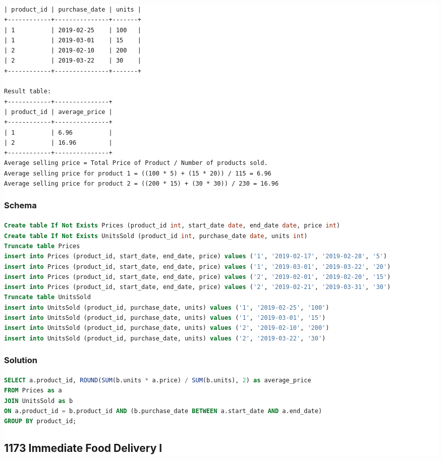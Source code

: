 ```text
| product_id | purchase_date | units |
+------------+---------------+-------+
| 1          | 2019-02-25    | 100   |
| 1          | 2019-03-01    | 15    |
| 2          | 2019-02-10    | 200   |
| 2          | 2019-03-22    | 30    |
+------------+---------------+-------+

Result table:
+------------+---------------+
| product_id | average_price |
+------------+---------------+
| 1          | 6.96          |
| 2          | 16.96         |
+------------+---------------+
Average selling price = Total Price of Product / Number of products sold.
Average selling price for product 1 = ((100 * 5) + (15 * 20)) / 115 = 6.96
Average selling price for product 2 = ((200 * 15) + (30 * 30)) / 230 = 16.96
```

### Schema

```sql
Create table If Not Exists Prices (product_id int, start_date date, end_date date, price int)
Create table If Not Exists UnitsSold (product_id int, purchase_date date, units int)
Truncate table Prices
insert into Prices (product_id, start_date, end_date, price) values ('1', '2019-02-17', '2019-02-28', '5')
insert into Prices (product_id, start_date, end_date, price) values ('1', '2019-03-01', '2019-03-22', '20')
insert into Prices (product_id, start_date, end_date, price) values ('2', '2019-02-01', '2019-02-20', '15')
insert into Prices (product_id, start_date, end_date, price) values ('2', '2019-02-21', '2019-03-31', '30')
Truncate table UnitsSold
insert into UnitsSold (product_id, purchase_date, units) values ('1', '2019-02-25', '100')
insert into UnitsSold (product_id, purchase_date, units) values ('1', '2019-03-01', '15')
insert into UnitsSold (product_id, purchase_date, units) values ('2', '2019-02-10', '200')
insert into UnitsSold (product_id, purchase_date, units) values ('2', '2019-03-22', '30')
```

### Solution

```sql
SELECT a.product_id, ROUND(SUM(b.units * a.price) / SUM(b.units), 2) as average_price
FROM Prices as a
JOIN UnitsSold as b
ON a.product_id = b.product_id AND (b.purchase_date BETWEEN a.start_date AND a.end_date)
GROUP BY product_id;
```

## 1173 Immediate Food Delivery I
